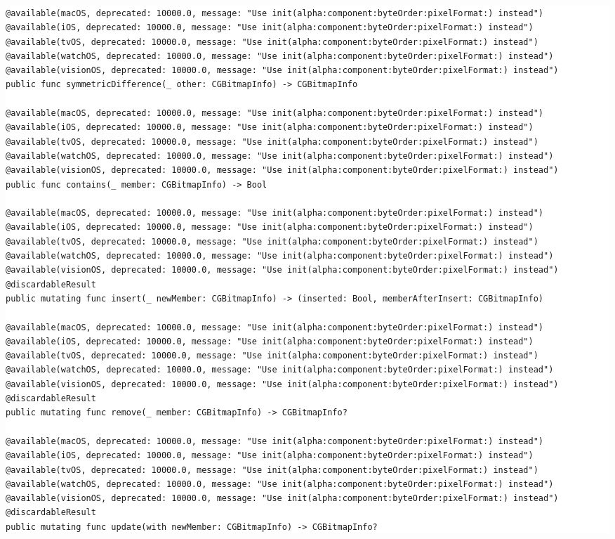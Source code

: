     @available(macOS, deprecated: 10000.0, message: "Use init(alpha:component:byteOrder:pixelFormat:) instead")
    @available(iOS, deprecated: 10000.0, message: "Use init(alpha:component:byteOrder:pixelFormat:) instead")
    @available(tvOS, deprecated: 10000.0, message: "Use init(alpha:component:byteOrder:pixelFormat:) instead")
    @available(watchOS, deprecated: 10000.0, message: "Use init(alpha:component:byteOrder:pixelFormat:) instead")
    @available(visionOS, deprecated: 10000.0, message: "Use init(alpha:component:byteOrder:pixelFormat:) instead")
    public func symmetricDifference(_ other: CGBitmapInfo) -> CGBitmapInfo

    @available(macOS, deprecated: 10000.0, message: "Use init(alpha:component:byteOrder:pixelFormat:) instead")
    @available(iOS, deprecated: 10000.0, message: "Use init(alpha:component:byteOrder:pixelFormat:) instead")
    @available(tvOS, deprecated: 10000.0, message: "Use init(alpha:component:byteOrder:pixelFormat:) instead")
    @available(watchOS, deprecated: 10000.0, message: "Use init(alpha:component:byteOrder:pixelFormat:) instead")
    @available(visionOS, deprecated: 10000.0, message: "Use init(alpha:component:byteOrder:pixelFormat:) instead")
    public func contains(_ member: CGBitmapInfo) -> Bool

    @available(macOS, deprecated: 10000.0, message: "Use init(alpha:component:byteOrder:pixelFormat:) instead")
    @available(iOS, deprecated: 10000.0, message: "Use init(alpha:component:byteOrder:pixelFormat:) instead")
    @available(tvOS, deprecated: 10000.0, message: "Use init(alpha:component:byteOrder:pixelFormat:) instead")
    @available(watchOS, deprecated: 10000.0, message: "Use init(alpha:component:byteOrder:pixelFormat:) instead")
    @available(visionOS, deprecated: 10000.0, message: "Use init(alpha:component:byteOrder:pixelFormat:) instead")
    @discardableResult
    public mutating func insert(_ newMember: CGBitmapInfo) -> (inserted: Bool, memberAfterInsert: CGBitmapInfo)

    @available(macOS, deprecated: 10000.0, message: "Use init(alpha:component:byteOrder:pixelFormat:) instead")
    @available(iOS, deprecated: 10000.0, message: "Use init(alpha:component:byteOrder:pixelFormat:) instead")
    @available(tvOS, deprecated: 10000.0, message: "Use init(alpha:component:byteOrder:pixelFormat:) instead")
    @available(watchOS, deprecated: 10000.0, message: "Use init(alpha:component:byteOrder:pixelFormat:) instead")
    @available(visionOS, deprecated: 10000.0, message: "Use init(alpha:component:byteOrder:pixelFormat:) instead")
    @discardableResult
    public mutating func remove(_ member: CGBitmapInfo) -> CGBitmapInfo?

    @available(macOS, deprecated: 10000.0, message: "Use init(alpha:component:byteOrder:pixelFormat:) instead")
    @available(iOS, deprecated: 10000.0, message: "Use init(alpha:component:byteOrder:pixelFormat:) instead")
    @available(tvOS, deprecated: 10000.0, message: "Use init(alpha:component:byteOrder:pixelFormat:) instead")
    @available(watchOS, deprecated: 10000.0, message: "Use init(alpha:component:byteOrder:pixelFormat:) instead")
    @available(visionOS, deprecated: 10000.0, message: "Use init(alpha:component:byteOrder:pixelFormat:) instead")
    @discardableResult
    public mutating func update(with newMember: CGBitmapInfo) -> CGBitmapInfo?
